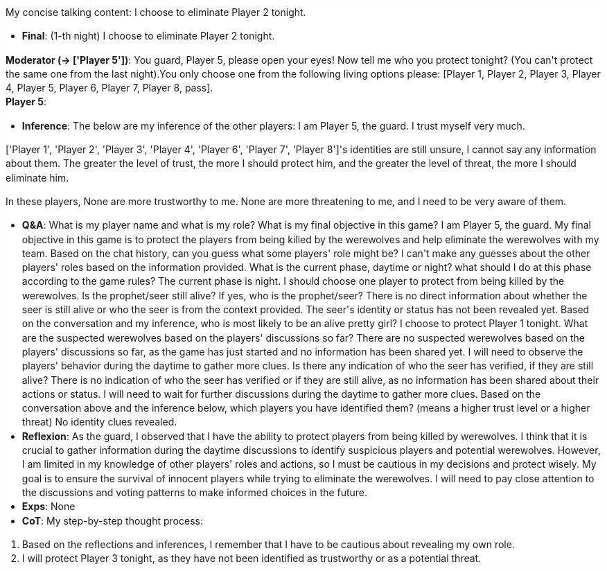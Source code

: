 My concise talking content: I choose to eliminate Player 2 tonight.  

- **Final**: (1-th night) I choose to eliminate Player 2 tonight.  

**Moderator (-> ['Player 5'])**: You guard, Player 5, please open your eyes! Now tell me who you protect tonight? (You can't protect the same one from the last night).You only choose one from the following living options please: [Player 1, Player 2, Player 3, Player 4, Player 5, Player 6, Player 7, Player 8, pass].   
**Player 5**:  
- **Inference**: 
The below are my inference of the other players:
I am Player 5, the guard. I trust myself very much.


['Player 1', 'Player 2', 'Player 3', 'Player 4', 'Player 6', 'Player 7', 'Player 8']'s identities are still unsure, I cannot say any information about them.
The greater the level of trust, the more I should protect him, and the greater the level of threat, the more I should eliminate him.

In these players, None are more trustworthy to me. None are more threatening to me, and I need to be very aware of them.  
- **Q&A**: What is my player name and what is my role? What is my final objective in this game? I am Player 5, the guard. My final objective in this game is to protect the players from being killed by the werewolves and help eliminate the werewolves with my team.
Based on the chat history, can you guess what some players' role might be? I can't make any guesses about the other players' roles based on the information provided.
What is the current phase, daytime or night? what should I do at this phase according to the game rules? The current phase is night. I should choose one player to protect from being killed by the werewolves.
Is the prophet/seer still alive? If yes, who is the prophet/seer? There is no direct information about whether the seer is still alive or who the seer is from the context provided. The seer's identity or status has not been revealed yet.
Based on the conversation and my inference, who is most likely to be an alive pretty girl? I choose to protect Player 1 tonight.
What are the suspected werewolves based on the players' discussions so far? There are no suspected werewolves based on the players' discussions so far, as the game has just started and no information has been shared yet. I will need to observe the players' behavior during the daytime to gather more clues.
Is there any indication of who the seer has verified, if they are still alive? There is no indication of who the seer has verified or if they are still alive, as no information has been shared about their actions or status. I will need to wait for further discussions during the daytime to gather more clues.
Based on the conversation above and the inference below, which players you have identified them? (means a higher trust level or a higher threat) No identity clues revealed.  
- **Reflexion**: As the guard, I observed that I have the ability to protect players from being killed by werewolves. I think that it is crucial to gather information during the daytime discussions to identify suspicious players and potential werewolves. However, I am limited in my knowledge of other players' roles and actions, so I must be cautious in my decisions and protect wisely. My goal is to ensure the survival of innocent players while trying to eliminate the werewolves. I will need to pay close attention to the discussions and voting patterns to make informed choices in the future.  
- **Exps**: None  
- **CoT**: My step-by-step thought process:
1. Based on the reflections and inferences, I remember that I have to be cautious about revealing my own role.
2. I will protect Player 3 tonight, as they have not been identified as trustworthy or as a potential threat.
